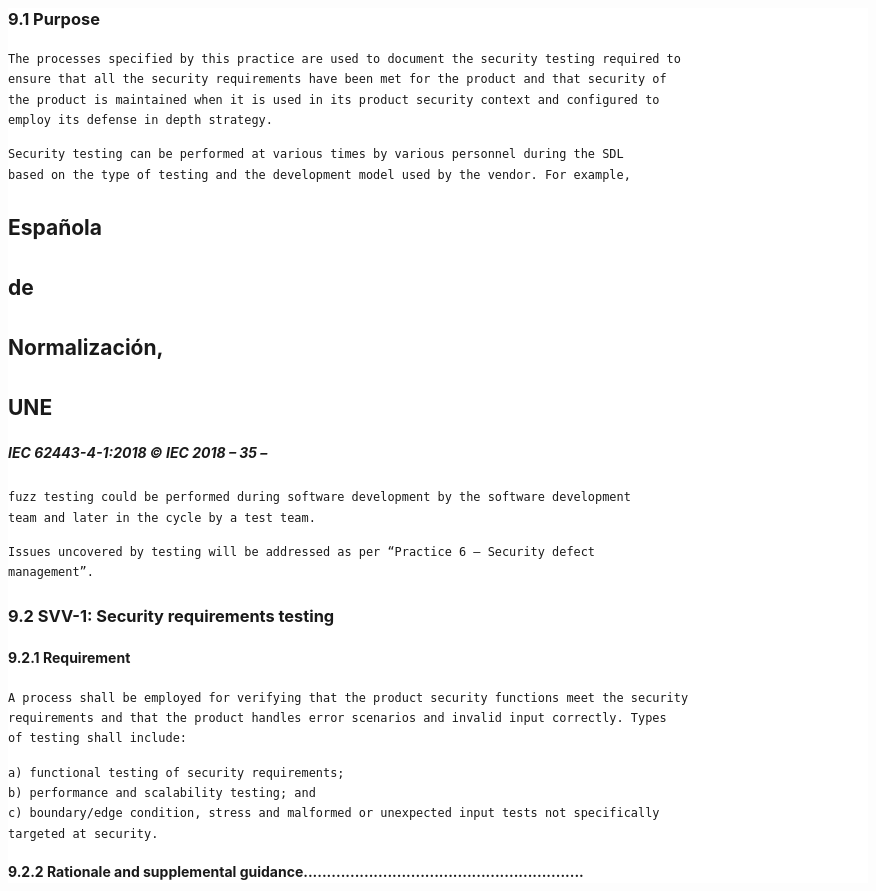 ### 9.1 Purpose

```
The processes specified by this practice are used to document the security testing required to
ensure that all the security requirements have been met for the product and that security of
the product is maintained when it is used in its product security context and configured to
employ its defense in depth strategy.
```
```
Security testing can be performed at various times by various personnel during the SDL
based on the type of testing and the development model used by the vendor. For example,
```
## Española

## de

## Normalización,

## UNE






```

```

##### IEC 62443-4-1:2018 © IEC 2018 – 35 –

```
fuzz testing could be performed during software development by the software development
team and later in the cycle by a test team.
```
```
Issues uncovered by testing will be addressed as per “Practice 6 – Security defect
management”.
```
### 9.2 SVV-1: Security requirements testing

#### 9.2.1 Requirement

```
A process shall be employed for verifying that the product security functions meet the security
requirements and that the product handles error scenarios and invalid input correctly. Types
of testing shall include:
```
```
a) functional testing of security requirements;
b) performance and scalability testing; and
c) boundary/edge condition, stress and malformed or unexpected input tests not specifically
targeted at security.
```
#### 9.2.2 Rationale and supplemental guidance............................................................
